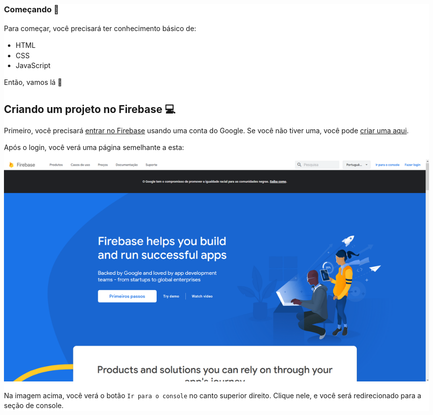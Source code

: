 ### Começando 🚀

Para começar, você precisará ter conhecimento básico de:

- HTML
- CSS
- JavaScript

Então, vamos lá 💨

## Criando um projeto no Firebase 💻

Primeiro, você precisará  [entrar no Firebase](https://firebase.google.com/) usando uma conta do Google. Se você não tiver uma, você pode [criar uma aqui](https://accounts.google.com/signup).

Após o login, você verá uma página semelhante a esta:

![Firebase página principal](img/firebase-0.png)

Na imagem acima, você verá o botão `Ir para o console` no canto superior direito. Clique nele, e você será redirecionado para a seção de console.

